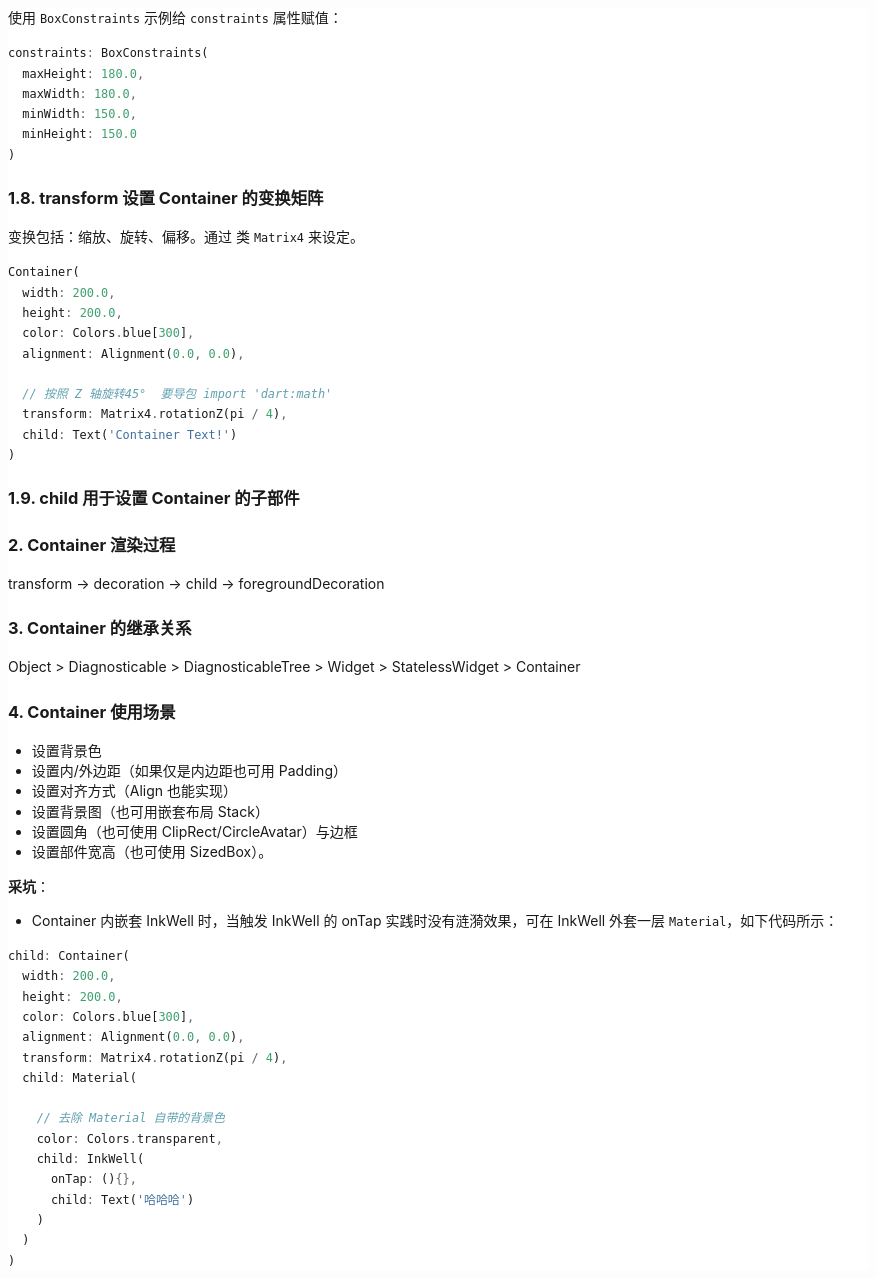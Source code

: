使用 `BoxConstraints` 示例给 `constraints` 属性赋值：

``` dart
constraints: BoxConstraints(
  maxHeight: 180.0,
  maxWidth: 180.0,
  minWidth: 150.0,
  minHeight: 150.0
)
```

### 1.8. transform 设置 Container 的变换矩阵

变换包括：缩放、旋转、偏移。通过 类 `Matrix4` 来设定。

``` dart
Container(
  width: 200.0,
  height: 200.0,
  color: Colors.blue[300],
  alignment: Alignment(0.0, 0.0),

  // 按照 Z 轴旋转45°  要导包 import 'dart:math'
  transform: Matrix4.rotationZ(pi / 4),
  child: Text('Container Text!')
)
```
### 1.9. child 用于设置 Container 的子部件


### 2. Container 渲染过程

transform -> decoration -> child -> foregroundDecoration

### 3. Container 的继承关系

Object > Diagnosticable > DiagnosticableTree > Widget > StatelessWidget > Container

### 4. Container 使用场景

- 设置背景色
- 设置内/外边距（如果仅是内边距也可用 Padding）
- 设置对齐方式（Align 也能实现）
- 设置背景图（也可用嵌套布局 Stack）
- 设置圆角（也可使用 ClipRect/CircleAvatar）与边框
- 设置部件宽高（也可使用 SizedBox）。

**采坑**：
- Container 内嵌套 InkWell 时，当触发 InkWell 的 onTap 实践时没有涟漪效果，可在 InkWell 外套一层 `Material`，如下代码所示：

``` dart
child: Container(
  width: 200.0,
  height: 200.0,
  color: Colors.blue[300],
  alignment: Alignment(0.0, 0.0),
  transform: Matrix4.rotationZ(pi / 4),
  child: Material(

    // 去除 Material 自带的背景色
    color: Colors.transparent,
    child: InkWell(
      onTap: (){},
      child: Text('哈哈哈')
    )
  )
)
```